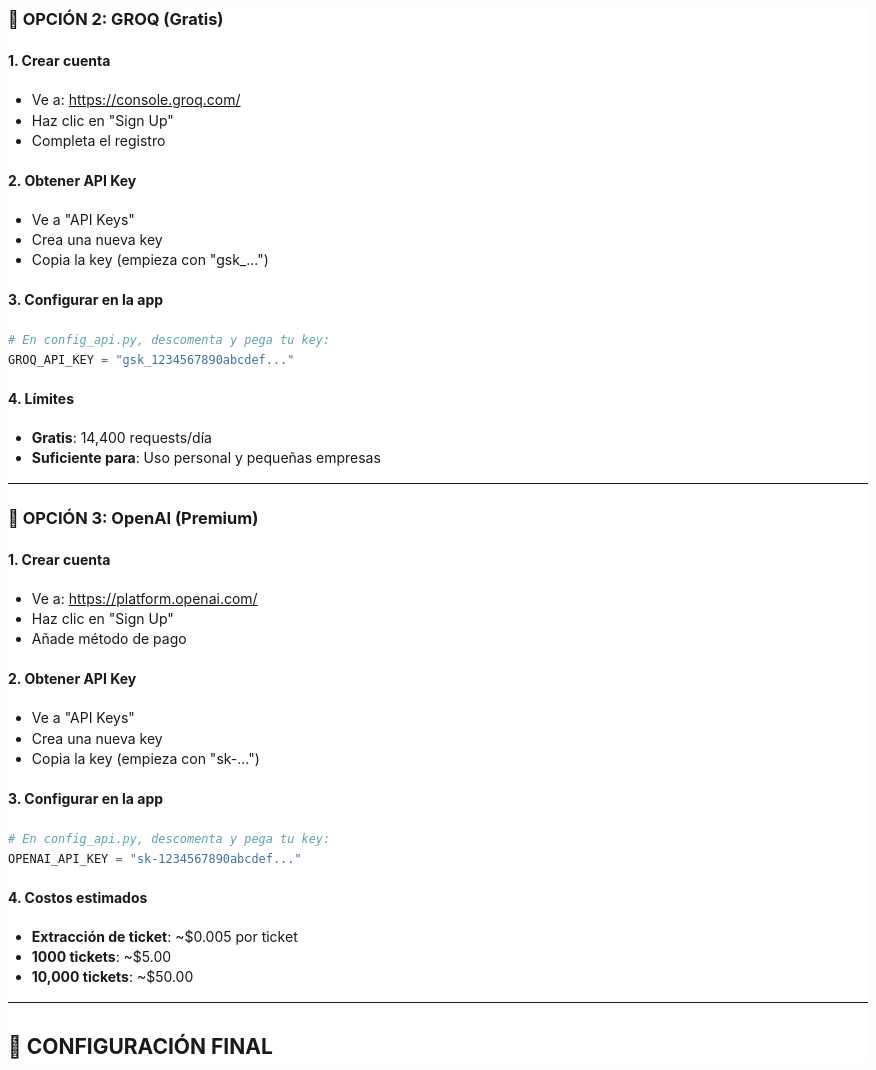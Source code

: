 
### 🥈 **OPCIÓN 2: GROQ (Gratis)**

#### **1. Crear cuenta**
- Ve a: https://console.groq.com/
- Haz clic en "Sign Up"
- Completa el registro

#### **2. Obtener API Key**
- Ve a "API Keys"
- Crea una nueva key
- Copia la key (empieza con "gsk_...")

#### **3. Configurar en la app**
```python
# En config_api.py, descomenta y pega tu key:
GROQ_API_KEY = "gsk_1234567890abcdef..."
```

#### **4. Límites**
- **Gratis**: 14,400 requests/día
- **Suficiente para**: Uso personal y pequeñas empresas

---

### 🥉 **OPCIÓN 3: OpenAI (Premium)**

#### **1. Crear cuenta**
- Ve a: https://platform.openai.com/
- Haz clic en "Sign Up"
- Añade método de pago

#### **2. Obtener API Key**
- Ve a "API Keys"
- Crea una nueva key
- Copia la key (empieza con "sk-...")

#### **3. Configurar en la app**
```python
# En config_api.py, descomenta y pega tu key:
OPENAI_API_KEY = "sk-1234567890abcdef..."
```

#### **4. Costos estimados**
- **Extracción de ticket**: ~$0.005 por ticket
- **1000 tickets**: ~$5.00
- **10,000 tickets**: ~$50.00

---

## 🔧 CONFIGURACIÓN FINAL
